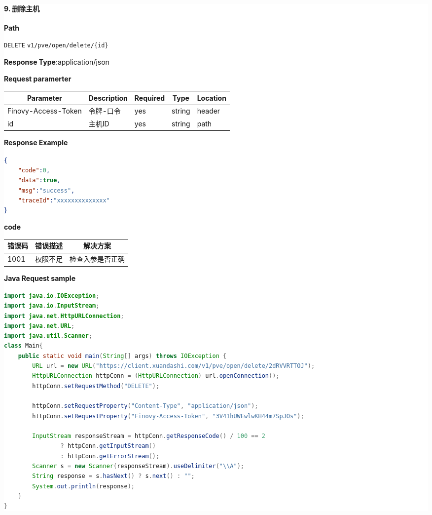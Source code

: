 #### 9. 删除主机

**Path**

`DELETE`   `v1/pve/open/delete/{id}`

**Response Type**:application/json

**Request paramerter**

| Parameter           | Description | Required | Type   | Location |
| ------------------- | ----------- | -------- | ------ | -------- |
| Finovy-Access-Token | 令牌-口令   | yes      | string | header   |
| id                  | 主机ID      | yes      | string | path     |

**Response Example**

```json
{
    "code":0,
    "data":true,
    "msg":"success",
    "traceId":"xxxxxxxxxxxxxx"
}
```

**code**

| 错误码 | 错误描述 | 解决方案     |
| ------ | -------- |----------|
| 1001   | 权限不足 | 检查入参是否正确 |

**Java Request sample**
```java
import java.io.IOException;
import java.io.InputStream;
import java.net.HttpURLConnection;
import java.net.URL;
import java.util.Scanner;
class Main{
    public static void main(String[] args) throws IOException {
        URL url = new URL("https://client.xuandashi.com/v1/pve/open/delete/2dRVVRTTOJ");
        HttpURLConnection httpConn = (HttpURLConnection) url.openConnection();
        httpConn.setRequestMethod("DELETE");

        httpConn.setRequestProperty("Content-Type", "application/json");
        httpConn.setRequestProperty("Finovy-Access-Token", "3V41hUWEwlwKH44m7SpJOs");
        
        InputStream responseStream = httpConn.getResponseCode() / 100 == 2
                ? httpConn.getInputStream()
                : httpConn.getErrorStream();
        Scanner s = new Scanner(responseStream).useDelimiter("\\A");
        String response = s.hasNext() ? s.next() : "";
        System.out.println(response);
    }
}
```

#### 

#### 
